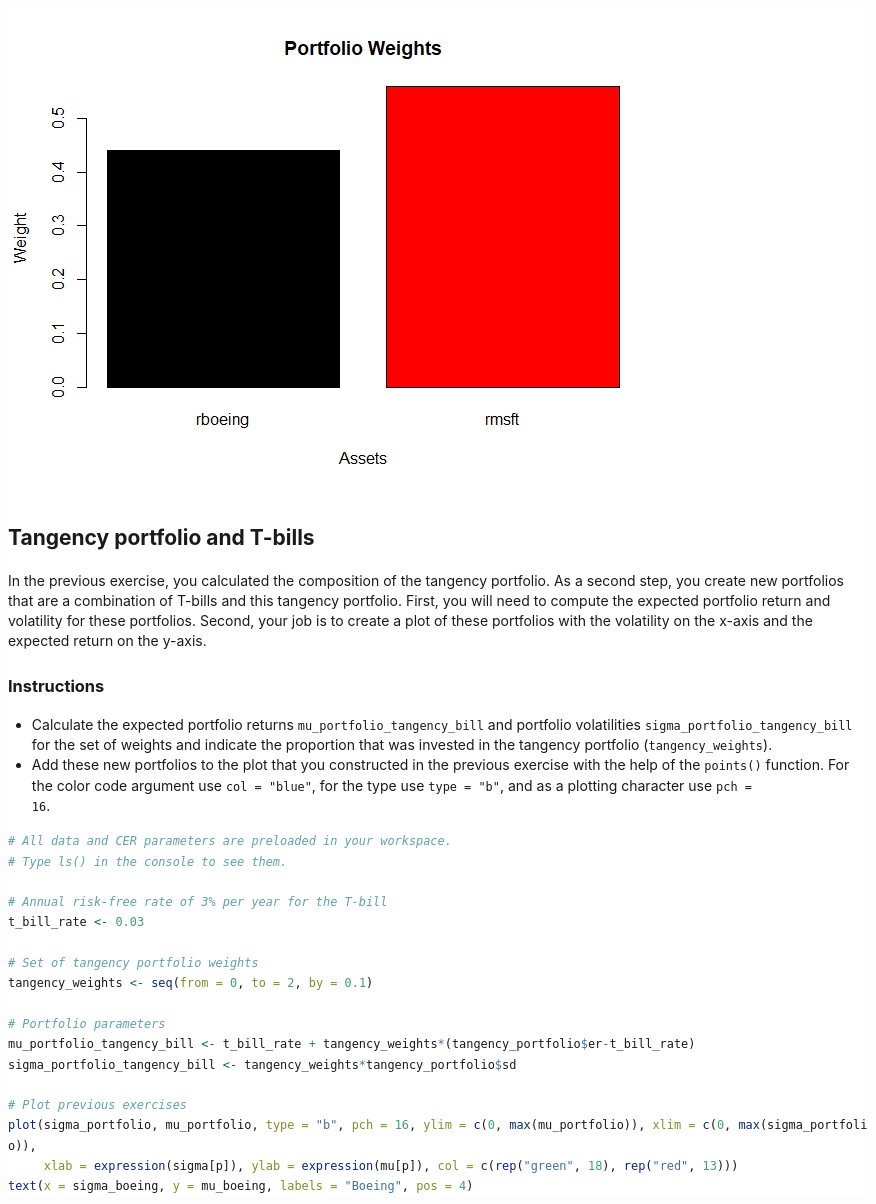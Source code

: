 ![](7_Introduction_to_portfolio_theory_files/figure-html/unnamed-chunk-10-1.png)

## Tangency portfolio and T-bills

In the previous exercise, you calculated the composition of the tangency portfolio. As a second step, you create new portfolios that are a combination of T-bills and this tangency portfolio. First, you will need to compute the expected portfolio return and volatility for these portfolios. Second, your job is to create a plot of these portfolios with the volatility on the x-axis and the expected return on the y-axis.

### Instructions

* Calculate the expected portfolio returns <code>mu_portfolio_tangency_bill</code> and portfolio volatilities <code>sigma_portfolio_tangency_bill</code> for the set of weights and indicate the proportion that was invested in the tangency portfolio (<code>tangency_weights</code>).
* Add these new portfolios to the plot that you constructed in the previous exercise with the help of the <code>points()</code> function. For the color code argument use <code>col = "blue"</code>, for the type use <code>type = "b"</code>, and as a plotting character use <code>pch = 16</code>.


```r
# All data and CER parameters are preloaded in your workspace.
# Type ls() in the console to see them.

# Annual risk-free rate of 3% per year for the T-bill
t_bill_rate <- 0.03

# Set of tangency portfolio weights
tangency_weights <- seq(from = 0, to = 2, by = 0.1)

# Portfolio parameters
mu_portfolio_tangency_bill <- t_bill_rate + tangency_weights*(tangency_portfolio$er-t_bill_rate)
sigma_portfolio_tangency_bill <- tangency_weights*tangency_portfolio$sd

# Plot previous exercises
plot(sigma_portfolio, mu_portfolio, type = "b", pch = 16, ylim = c(0, max(mu_portfolio)), xlim = c(0, max(sigma_portfolio)),
     xlab = expression(sigma[p]), ylab = expression(mu[p]), col = c(rep("green", 18), rep("red", 13)))
text(x = sigma_boeing, y = mu_boeing, labels = "Boeing", pos = 4)
```